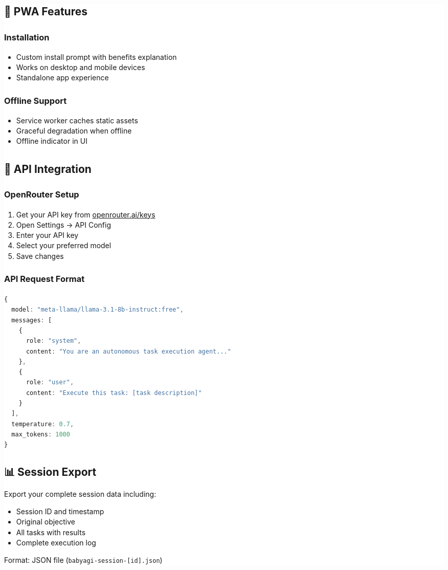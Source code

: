 ## 📱 PWA Features

### Installation
- Custom install prompt with benefits explanation
- Works on desktop and mobile devices
- Standalone app experience

### Offline Support
- Service worker caches static assets
- Graceful degradation when offline
- Offline indicator in UI

## 🔐 API Integration

### OpenRouter Setup
1. Get your API key from [openrouter.ai/keys](https://openrouter.ai/keys)
2. Open Settings → API Config
3. Enter your API key
4. Select your preferred model
5. Save changes

### API Request Format
```typescript
{
  model: "meta-llama/llama-3.1-8b-instruct:free",
  messages: [
    {
      role: "system",
      content: "You are an autonomous task execution agent..."
    },
    {
      role: "user",
      content: "Execute this task: [task description]"
    }
  ],
  temperature: 0.7,
  max_tokens: 1000
}
```

## 📊 Session Export

Export your complete session data including:
- Session ID and timestamp
- Original objective
- All tasks with results
- Complete execution log

Format: JSON file (`babyagi-session-[id].json`)

